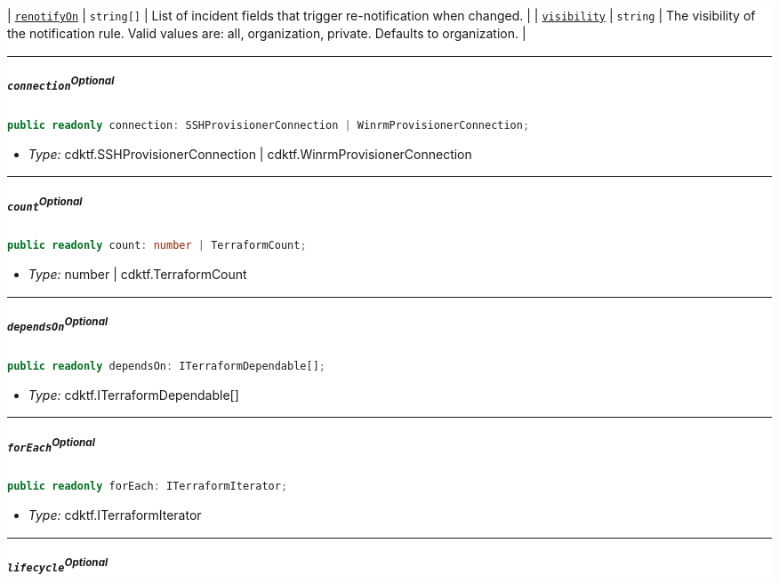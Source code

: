 | <code><a href="#@cdktf/provider-datadog.incidentNotificationRule.IncidentNotificationRuleConfig.property.renotifyOn">renotifyOn</a></code> | <code>string[]</code> | List of incident fields that trigger re-notification when changed. |
| <code><a href="#@cdktf/provider-datadog.incidentNotificationRule.IncidentNotificationRuleConfig.property.visibility">visibility</a></code> | <code>string</code> | The visibility of the notification rule. Valid values are: all, organization, private. Defaults to organization. |

---

##### `connection`<sup>Optional</sup> <a name="connection" id="@cdktf/provider-datadog.incidentNotificationRule.IncidentNotificationRuleConfig.property.connection"></a>

```typescript
public readonly connection: SSHProvisionerConnection | WinrmProvisionerConnection;
```

- *Type:* cdktf.SSHProvisionerConnection | cdktf.WinrmProvisionerConnection

---

##### `count`<sup>Optional</sup> <a name="count" id="@cdktf/provider-datadog.incidentNotificationRule.IncidentNotificationRuleConfig.property.count"></a>

```typescript
public readonly count: number | TerraformCount;
```

- *Type:* number | cdktf.TerraformCount

---

##### `dependsOn`<sup>Optional</sup> <a name="dependsOn" id="@cdktf/provider-datadog.incidentNotificationRule.IncidentNotificationRuleConfig.property.dependsOn"></a>

```typescript
public readonly dependsOn: ITerraformDependable[];
```

- *Type:* cdktf.ITerraformDependable[]

---

##### `forEach`<sup>Optional</sup> <a name="forEach" id="@cdktf/provider-datadog.incidentNotificationRule.IncidentNotificationRuleConfig.property.forEach"></a>

```typescript
public readonly forEach: ITerraformIterator;
```

- *Type:* cdktf.ITerraformIterator

---

##### `lifecycle`<sup>Optional</sup> <a name="lifecycle" id="@cdktf/provider-datadog.incidentNotificationRule.IncidentNotificationRuleConfig.property.lifecycle"></a>
